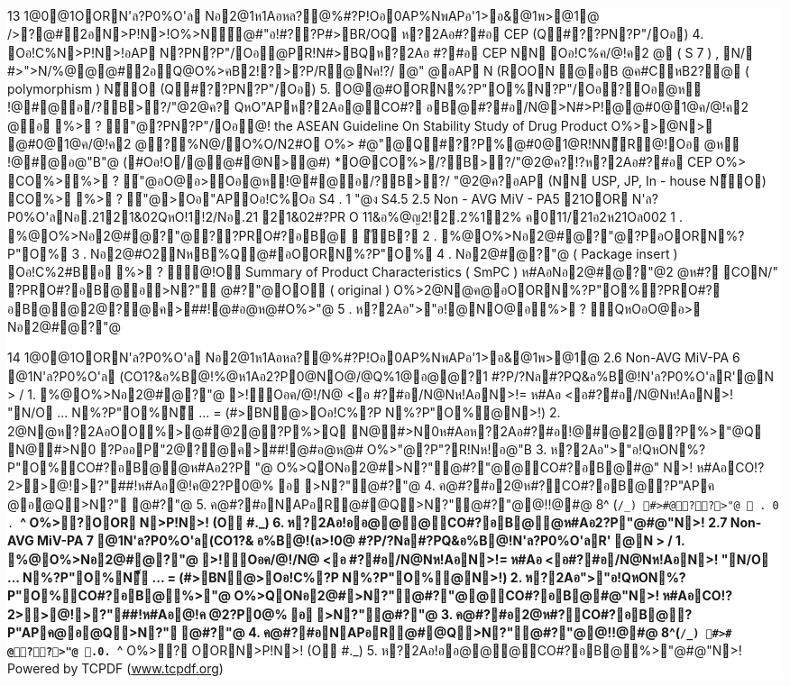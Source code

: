 13 1@0@1OORN'ล?P0%O'ล Nอ2@1ห1Aอหล?@%#?P!Oอ0AP%NพAPอ'1>อ&@1พ>@1@ />?@#2อN>P!N>!O%>N์@#"อ!#??P#>BR/OQ ห?2Aอ#?#อ CEP (Q#??PN?P"/Oอ) 4. Oอ!C%N>P!N>!อAP N?PN?P"/Oอ@PR!N#>BQห?2Aอ #?#อ CEP NN Oอ!C%ค/@!ค2 @ ( S 7 ) , N/ #>">N/%@@@#2อQ@O%>คB2!?>?P/R@Nค!?/ @" @อAP N (ROON @อB @ค#CหB2?@ ( polymorphism ) N็O (Q#??PN?P"/Oอ) 5. O@@#OORN%?P"O%N?P"/Oอ?Oอ@ห !@#@อ/?B>?/"@2@ค? QหO"APห?2Aอ@CO#? อB@#?#อ/N@>N#>P!@@#0@1@ค/@!ค2 @อ %> ? ์"@?PN?P"/Oอ@! the ASEAN Guideline On Stability Study of Drug Product O%>>@N> @#0@1@ค/@!ค2 @?%N@/O%O/N2#O O%> #@"@Q#??P%@#0@1@R!NN็R@!Oอ @ห !@#@อ@"B"@ (#Oอ!O/@@#@N>@#) *O@CO%>/?B>?/"@2@ค?!?ห?2Aอ#?#อ CEP O%> CO%>%> ? ์"@อO@อ>Oอ@ห!@#@อ/?B>?/ "@2@ค?อAP (NN USP, JP, In - house N็O) CO%> %> ? ์"@>Oอ"APOอ!C%Oอ S4 . 1 "@ง S4.5 2.5 Non - AVG MiV - PA5 21OOR N'ล?P0%O'ลNอ.2121&02QหO!1!2/Nอ.21 21&02#?PR O 11&อ%@ญ2!2.2%12% ค011/21อ2ห21Oล002 1 . %@O%>Nอ2@#@?"@??PRO#?อB@  ัB? 2 . %@O%>Nอ2@#@?"@?PอOORN%?P"O% 3 . Nอ2@#O2NหB%Q@#อOORN%?P"O% 4 . Nอ2@#@?"@ ( Package insert ) Oอ!C%2#Bอ %> ? ์@!O Summary of Product Characteristics ( SmPC ) ห#AอNอ2@#@?"@2 @ห#? CON/" ?PRO#?อB@อ>N?" @#?"@OO ( original ) O%>2@N@ค@อOORN%?P"O%?PRO#? อB@@2@?@ค>##!@#อ@ห@#O%>"@ 5 . ห?2Aอ">"อ!@NO@อ%> ? ์QหOอO@อ> Nอ2@#@?"@

14 1@0@1OORN'ล?P0%O'ล Nอ2@1ห1Aอหล?@%#?P!Oอ0AP%NพAPอ'1>อ&@1พ>@1@ 2.6 Non-AVG MiV-PA 6 @1N'ล?P0%O'ล (CO1?&อ%B@!%@ห1Aอ2?P0@NO@/@Q%1@อ@@?1 #?P/?Nล#?PQ&อ%B@!N'ล?P0%O'ลR'@N > / 1. %@O%>Nอ2@#@?"@ >!์Oอค/@!/N@ <อ #?#อ/N@Nห!AอN>!= ห#Aอ <อ#?#อ/N@Nห!AอN>! "N/O ... N%?P"O%N็ ... = (#>BN@>Oอ!C%?P N%?P"O%@N>!) 2. 2@N@ห?2AอOO%>@#@2@?P%>Q N@#>N0ห#Aอห?2Aอ#?#อ!@#@2@?P%>"@Q N@#>N0 ?PออP"2@?@ค>##!@#อ@ห@# O%>"@?P"?R!Nห!อ@"B 3. ห?2Aอ">"อ!QหON%?P"O%CO#?อB@@ห#Aอ2?P "@ O%>QONอ2@#>N?"@#?"@@CO#?อB@#@" N>! ห#AอCO!?2>>@!>?"##!ห#Aอ@!ค@2?P0@% อ >N?"@#?"@ 4. ค@#?#อ2@ห#?CO#?อB@?P"APค @อ@Q>N?" @#?"@ 5. ค@#?#อNAPอR@#@Q>N?"@#?"@@!!@#@ 8^ (`/_) #>#@??>"@  . 0 . `__^ O%>?OOR N>P!N>! (O #._) 6. ห?2Aอ!ออ@@@CO#?อB@@ห#Aอ2?P"@#@"N>! 2.7 Non-AVG MiV-PA 7 @1N'ล?P0%O'ล(CO1?& อ%B@!(ล>!0@ #?P/?Nล#?PQ&อ%B@!N'ล?P0%O'ลR' @N > / 1. %@O%>Nอ2@#@?"@ >!์Oอค/@!/N@ <อ #?#อ/N@Nห!AอN>!= ห#Aอ <อ#?#อ/N@Nห!AอN>! "N/O ... N%?P"O%N็ ... = (#>BN@>Oอ!C%?P N%?P"O%@N>!) 2. ห?2Aอ">"อ!QหON%?P"O%CO#?อB@%>"@ O%>QONอ2@#>N?"@#?"@@CO#?อB@#@"N>! ห#AอCO!?2>>@!>?"##!ห#Aอ@!ค @2?P0@% อ >N?"@#?"@ 3. ค@#?#อ2@ห#?CO#?อB@?P"APค@อ@Q>N?" @#?"@ 4. ค@#?#อNAPอR@#@Q>N?"@#?"@@!!@#@ 8^(`/_) #>#@??>"@ .0. `__^ O%>? OORN>P!N>! (O #._) 5. ห?2Aอ!ออ@@@CO#?อB@%>"@#@"N>! Powered by TCPDF (www.tcpdf.org)
